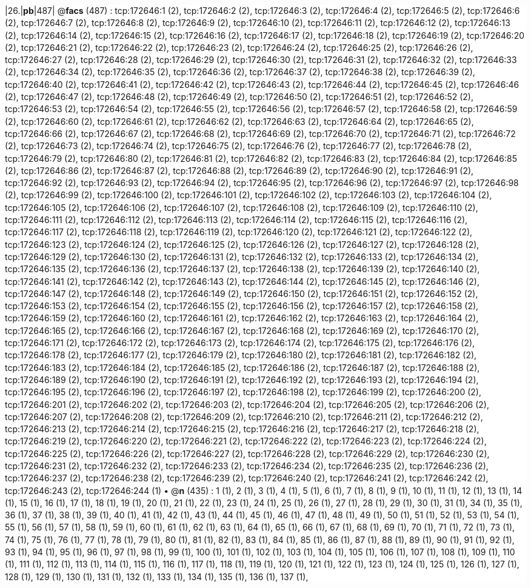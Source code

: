 |26.|__pb__|487| @__facs__ (487) : tcp:172646:1 (2), tcp:172646:2 (2), tcp:172646:3 (2), tcp:172646:4 (2), tcp:172646:5 (2), tcp:172646:6 (2), tcp:172646:7 (2), tcp:172646:8 (2), tcp:172646:9 (2), tcp:172646:10 (2), tcp:172646:11 (2), tcp:172646:12 (2), tcp:172646:13 (2), tcp:172646:14 (2), tcp:172646:15 (2), tcp:172646:16 (2), tcp:172646:17 (2), tcp:172646:18 (2), tcp:172646:19 (2), tcp:172646:20 (2), tcp:172646:21 (2), tcp:172646:22 (2), tcp:172646:23 (2), tcp:172646:24 (2), tcp:172646:25 (2), tcp:172646:26 (2), tcp:172646:27 (2), tcp:172646:28 (2), tcp:172646:29 (2), tcp:172646:30 (2), tcp:172646:31 (2), tcp:172646:32 (2), tcp:172646:33 (2), tcp:172646:34 (2), tcp:172646:35 (2), tcp:172646:36 (2), tcp:172646:37 (2), tcp:172646:38 (2), tcp:172646:39 (2), tcp:172646:40 (2), tcp:172646:41 (2), tcp:172646:42 (2), tcp:172646:43 (2), tcp:172646:44 (2), tcp:172646:45 (2), tcp:172646:46 (2), tcp:172646:47 (2), tcp:172646:48 (2), tcp:172646:49 (2), tcp:172646:50 (2), tcp:172646:51 (2), tcp:172646:52 (2), tcp:172646:53 (2), tcp:172646:54 (2), tcp:172646:55 (2), tcp:172646:56 (2), tcp:172646:57 (2), tcp:172646:58 (2), tcp:172646:59 (2), tcp:172646:60 (2), tcp:172646:61 (2), tcp:172646:62 (2), tcp:172646:63 (2), tcp:172646:64 (2), tcp:172646:65 (2), tcp:172646:66 (2), tcp:172646:67 (2), tcp:172646:68 (2), tcp:172646:69 (2), tcp:172646:70 (2), tcp:172646:71 (2), tcp:172646:72 (2), tcp:172646:73 (2), tcp:172646:74 (2), tcp:172646:75 (2), tcp:172646:76 (2), tcp:172646:77 (2), tcp:172646:78 (2), tcp:172646:79 (2), tcp:172646:80 (2), tcp:172646:81 (2), tcp:172646:82 (2), tcp:172646:83 (2), tcp:172646:84 (2), tcp:172646:85 (2), tcp:172646:86 (2), tcp:172646:87 (2), tcp:172646:88 (2), tcp:172646:89 (2), tcp:172646:90 (2), tcp:172646:91 (2), tcp:172646:92 (2), tcp:172646:93 (2), tcp:172646:94 (2), tcp:172646:95 (2), tcp:172646:96 (2), tcp:172646:97 (2), tcp:172646:98 (2), tcp:172646:99 (2), tcp:172646:100 (2), tcp:172646:101 (2), tcp:172646:102 (2), tcp:172646:103 (2), tcp:172646:104 (2), tcp:172646:105 (2), tcp:172646:106 (2), tcp:172646:107 (2), tcp:172646:108 (2), tcp:172646:109 (2), tcp:172646:110 (2), tcp:172646:111 (2), tcp:172646:112 (2), tcp:172646:113 (2), tcp:172646:114 (2), tcp:172646:115 (2), tcp:172646:116 (2), tcp:172646:117 (2), tcp:172646:118 (2), tcp:172646:119 (2), tcp:172646:120 (2), tcp:172646:121 (2), tcp:172646:122 (2), tcp:172646:123 (2), tcp:172646:124 (2), tcp:172646:125 (2), tcp:172646:126 (2), tcp:172646:127 (2), tcp:172646:128 (2), tcp:172646:129 (2), tcp:172646:130 (2), tcp:172646:131 (2), tcp:172646:132 (2), tcp:172646:133 (2), tcp:172646:134 (2), tcp:172646:135 (2), tcp:172646:136 (2), tcp:172646:137 (2), tcp:172646:138 (2), tcp:172646:139 (2), tcp:172646:140 (2), tcp:172646:141 (2), tcp:172646:142 (2), tcp:172646:143 (2), tcp:172646:144 (2), tcp:172646:145 (2), tcp:172646:146 (2), tcp:172646:147 (2), tcp:172646:148 (2), tcp:172646:149 (2), tcp:172646:150 (2), tcp:172646:151 (2), tcp:172646:152 (2), tcp:172646:153 (2), tcp:172646:154 (2), tcp:172646:155 (2), tcp:172646:156 (2), tcp:172646:157 (2), tcp:172646:158 (2), tcp:172646:159 (2), tcp:172646:160 (2), tcp:172646:161 (2), tcp:172646:162 (2), tcp:172646:163 (2), tcp:172646:164 (2), tcp:172646:165 (2), tcp:172646:166 (2), tcp:172646:167 (2), tcp:172646:168 (2), tcp:172646:169 (2), tcp:172646:170 (2), tcp:172646:171 (2), tcp:172646:172 (2), tcp:172646:173 (2), tcp:172646:174 (2), tcp:172646:175 (2), tcp:172646:176 (2), tcp:172646:178 (2), tcp:172646:177 (2), tcp:172646:179 (2), tcp:172646:180 (2), tcp:172646:181 (2), tcp:172646:182 (2), tcp:172646:183 (2), tcp:172646:184 (2), tcp:172646:185 (2), tcp:172646:186 (2), tcp:172646:187 (2), tcp:172646:188 (2), tcp:172646:189 (2), tcp:172646:190 (2), tcp:172646:191 (2), tcp:172646:192 (2), tcp:172646:193 (2), tcp:172646:194 (2), tcp:172646:195 (2), tcp:172646:196 (2), tcp:172646:197 (2), tcp:172646:198 (2), tcp:172646:199 (2), tcp:172646:200 (2), tcp:172646:201 (2), tcp:172646:202 (2), tcp:172646:203 (2), tcp:172646:204 (2), tcp:172646:205 (2), tcp:172646:206 (2), tcp:172646:207 (2), tcp:172646:208 (2), tcp:172646:209 (2), tcp:172646:210 (2), tcp:172646:211 (2), tcp:172646:212 (2), tcp:172646:213 (2), tcp:172646:214 (2), tcp:172646:215 (2), tcp:172646:216 (2), tcp:172646:217 (2), tcp:172646:218 (2), tcp:172646:219 (2), tcp:172646:220 (2), tcp:172646:221 (2), tcp:172646:222 (2), tcp:172646:223 (2), tcp:172646:224 (2), tcp:172646:225 (2), tcp:172646:226 (2), tcp:172646:227 (2), tcp:172646:228 (2), tcp:172646:229 (2), tcp:172646:230 (2), tcp:172646:231 (2), tcp:172646:232 (2), tcp:172646:233 (2), tcp:172646:234 (2), tcp:172646:235 (2), tcp:172646:236 (2), tcp:172646:237 (2), tcp:172646:238 (2), tcp:172646:239 (2), tcp:172646:240 (2), tcp:172646:241 (2), tcp:172646:242 (2), tcp:172646:243 (2), tcp:172646:244 (1)  •  @__n__ (435) : 1 (1), 2 (1), 3 (1), 4 (1), 5 (1), 6 (1), 7 (1), 8 (1), 9 (1), 10 (1), 11 (1), 12 (1), 13 (1), 14 (1), 15 (1), 16 (1), 17 (1), 18 (1), 19 (1), 20 (1), 21 (1), 22 (1), 23 (1), 24 (1), 25 (1), 26 (1), 27 (1), 28 (1), 29 (1), 30 (1), 31 (1), 34 (1), 35 (1), 36 (1), 37 (1), 38 (1), 39 (1), 40 (1), 41 (1), 42 (1), 43 (1), 44 (1), 45 (1), 46 (1), 47 (1), 48 (1), 49 (1), 50 (1), 51 (1), 52 (1), 53 (1), 54 (1), 55 (1), 56 (1), 57 (1), 58 (1), 59 (1), 60 (1), 61 (1), 62 (1), 63 (1), 64 (1), 65 (1), 66 (1), 67 (1), 68 (1), 69 (1), 70 (1), 71 (1), 72 (1), 73 (1), 74 (1), 75 (1), 76 (1), 77 (1), 78 (1), 79 (1), 80 (1), 81 (1), 82 (1), 83 (1), 84 (1), 85 (1), 86 (1), 87 (1), 88 (1), 89 (1), 90 (1), 91 (1), 92 (1), 93 (1), 94 (1), 95 (1), 96 (1), 97 (1), 98 (1), 99 (1), 100 (1), 101 (1), 102 (1), 103 (1), 104 (1), 105 (1), 106 (1), 107 (1), 108 (1), 109 (1), 110 (1), 111 (1), 112 (1), 113 (1), 114 (1), 115 (1), 116 (1), 117 (1), 118 (1), 119 (1), 120 (1), 121 (1), 122 (1), 123 (1), 124 (1), 125 (1), 126 (1), 127 (1), 128 (1), 129 (1), 130 (1), 131 (1), 132 (1), 133 (1), 134 (1), 135 (1), 136 (1), 137 (1),